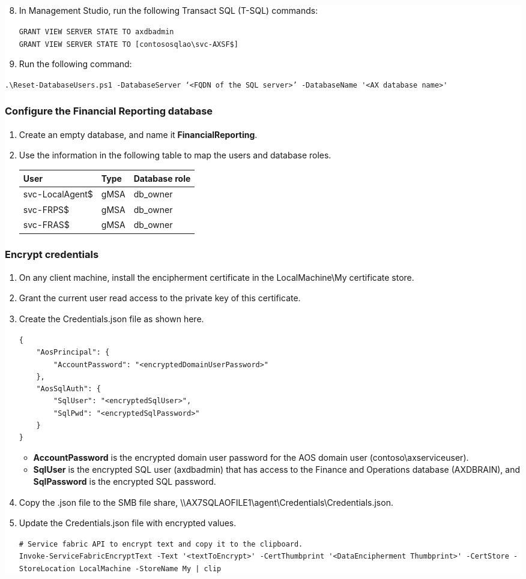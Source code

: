 8. In Management Studio, run the following Transact SQL (T-SQL) commands:

    ```
    GRANT VIEW SERVER STATE TO axdbadmin
    GRANT VIEW SERVER STATE TO [contososqlao\svc-AXSF$]
    ```
9. Run the following command:
```
.\Reset-DatabaseUsers.ps1 -DatabaseServer ‘<FQDN of the SQL server>’ -DatabaseName '<AX database name>'
```

### Configure the Financial Reporting database

1.  Create an empty database, and name it **FinancialReporting**.
2.  Use the information in the following table to map the users and database roles.

    | User             | Type | Database role |
    |------------------|------|---------------|
    | svc-LocalAgent$  | gMSA | db\_owner     |
    | svc-FRPS$        | gMSA | db\_owner     |
    | svc-FRAS$        | gMSA | db\_owner     |

### Encrypt credentials

1. On any client machine, install the encipherment certificate in the LocalMachine\\My certificate store.
2. Grant the current user read access to the private key of this certificate.
3. Create the Credentials.json file as shown here.

    ```
    {
        "AosPrincipal": {
            "AccountPassword": "<encryptedDomainUserPassword>"
        },
        "AosSqlAuth": {
            "SqlUser": "<encryptedSqlUser>",
            "SqlPwd": "<encryptedSqlPassword>"
        }
    }
    ```

    - **AccountPassword** is the encrypted domain user password for the AOS domain user (contoso\\axserviceuser).
    - **SqlUser** is the encrypted SQL user (axdbadmin) that has access to the Finance and Operations database (AXDBRAIN), and **SqlPassword** is the encrypted SQL password.

4. Copy the .json file to the SMB file share, \\\\AX7SQLAOFILE1\\agent\\Credentials\\Credentials.json.
5. Update the Credentials.json file with encrypted values.

    ```
    # Service fabric API to encrypt text and copy it to the clipboard.
    Invoke-ServiceFabricEncryptText -Text '<textToEncrypt>' -CertThumbprint '<DataEncipherment Thumbprint>' -CertStore -StoreLocation LocalMachine -StoreName My | clip
    ```
